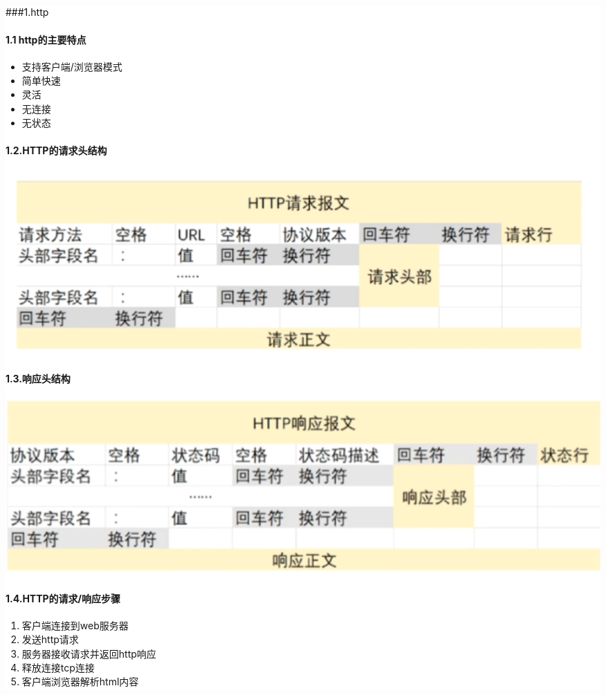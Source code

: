 ###1.http

#### 1.1 http的主要特点

- 支持客户端/浏览器模式
- 简单快速
- 灵活
- 无连接
- 无状态

#### 1.2.HTTP的请求头结构

![img](image/clipboard-1587876085978.png)

#### 1.3.响应头结构

![img](image/clipboard-1587876092712.png)

#### 1.4.HTTP的请求/响应步骤

1. 客户端连接到web服务器
2. 发送http请求
3. 服务器接收请求并返回http响应
4. 释放连接tcp连接
5. 客户端浏览器解析html内容
